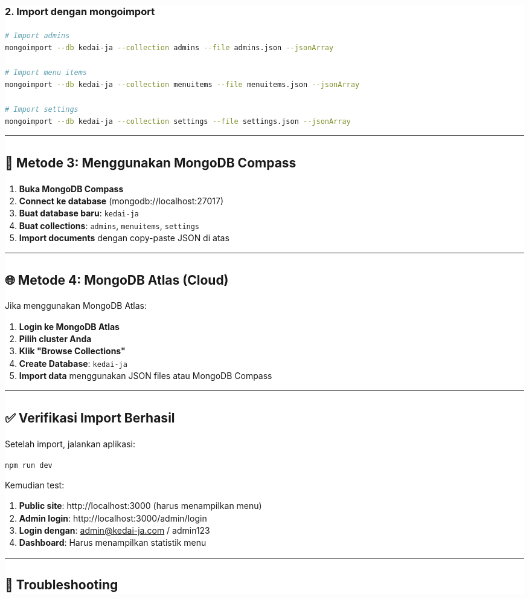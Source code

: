 ### 2. Import dengan mongoimport
```bash
# Import admins
mongoimport --db kedai-ja --collection admins --file admins.json --jsonArray

# Import menu items  
mongoimport --db kedai-ja --collection menuitems --file menuitems.json --jsonArray

# Import settings
mongoimport --db kedai-ja --collection settings --file settings.json --jsonArray
```

---

## 🔧 **Metode 3: Menggunakan MongoDB Compass**

1. **Buka MongoDB Compass**
2. **Connect ke database** (mongodb://localhost:27017)
3. **Buat database baru**: `kedai-ja`
4. **Buat collections**: `admins`, `menuitems`, `settings`
5. **Import documents** dengan copy-paste JSON di atas

---

## 🌐 **Metode 4: MongoDB Atlas (Cloud)**

Jika menggunakan MongoDB Atlas:

1. **Login ke MongoDB Atlas**
2. **Pilih cluster Anda**
3. **Klik "Browse Collections"**
4. **Create Database**: `kedai-ja`
5. **Import data** menggunakan JSON files atau MongoDB Compass

---

## ✅ **Verifikasi Import Berhasil**

Setelah import, jalankan aplikasi:

```bash
npm run dev
```

Kemudian test:
1. **Public site**: http://localhost:3000 (harus menampilkan menu)
2. **Admin login**: http://localhost:3000/admin/login
3. **Login dengan**: admin@kedai-ja.com / admin123
4. **Dashboard**: Harus menampilkan statistik menu

---

## 🚨 **Troubleshooting**
